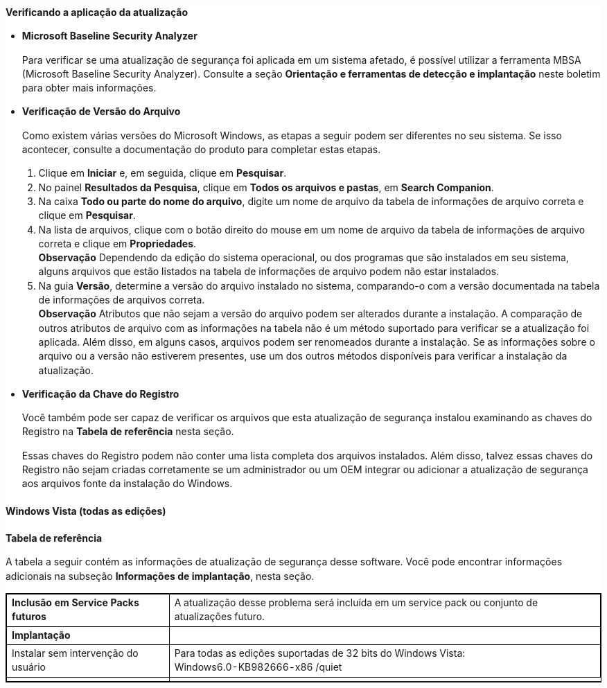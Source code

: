 **Verificando a aplicação da atualização**

-   **Microsoft Baseline Security Analyzer**

    Para verificar se uma atualização de segurança foi aplicada em um sistema afetado, é possível utilizar a ferramenta MBSA (Microsoft Baseline Security Analyzer). Consulte a seção **Orientação e ferramentas de detecção e implantação** neste boletim para obter mais informações.

-   **Verificação de Versão do Arquivo**

    Como existem várias versões do Microsoft Windows, as etapas a seguir podem ser diferentes no seu sistema. Se isso acontecer, consulte a documentação do produto para completar estas etapas.

    1.  Clique em **Iniciar** e, em seguida, clique em **Pesquisar**.
    2.  No painel **Resultados da Pesquisa**, clique em **Todos os arquivos e pastas**, em **Search Companion**.
    3.  Na caixa **Todo ou parte do nome do arquivo**, digite um nome de arquivo da tabela de informações de arquivo correta e clique em **Pesquisar**.
    4.  Na lista de arquivos, clique com o botão direito do mouse em um nome de arquivo da tabela de informações de arquivo correta e clique em **Propriedades**.  
        **Observação** Dependendo da edição do sistema operacional, ou dos programas que são instalados em seu sistema, alguns arquivos que estão listados na tabela de informações de arquivo podem não estar instalados.
    5.  Na guia **Versão**, determine a versão do arquivo instalado no sistema, comparando-o com a versão documentada na tabela de informações de arquivos correta.  
        **Observação** Atributos que não sejam a versão do arquivo podem ser alterados durante a instalação. A comparação de outros atributos de arquivo com as informações na tabela não é um método suportado para verificar se a atualização foi aplicada. Além disso, em alguns casos, arquivos podem ser renomeados durante a instalação. Se as informações sobre o arquivo ou a versão não estiverem presentes, use um dos outros métodos disponíveis para verificar a instalação da atualização.

-   **Verificação da Chave do Registro**

    Você também pode ser capaz de verificar os arquivos que esta atualização de segurança instalou examinando as chaves do Registro na **Tabela de referência** nesta seção.

    Essas chaves do Registro podem não conter uma lista completa dos arquivos instalados. Além disso, talvez essas chaves do Registro não sejam criadas corretamente se um administrador ou um OEM integrar ou adicionar a atualização de segurança aos arquivos fonte da instalação do Windows.

#### Windows Vista (todas as edições)

**Tabela de referência**

A tabela a seguir contém as informações de atualização de segurança desse software. Você pode encontrar informações adicionais na subseção **Informações de implantação**, nesta seção.

 
<p> </p>
<table style="border:1px solid black;">
<tbody>
<tr class="odd">
<td style="border:1px solid black;"><strong>Inclusão em Service Packs futuros</strong></td>
<td style="border:1px solid black;">A atualização desse problema será incluída em um service pack ou conjunto de atualizações futuro.</td>
</tr>
<tr class="even">
<td style="border:1px solid black;"><strong>Implantação</strong></td>
<td style="border:1px solid black;"></td>
</tr>
<tr class="odd">
<td style="border:1px solid black;">Instalar sem intervenção do usuário</td>
<td style="border:1px solid black;">Para todas as edições suportadas de 32 bits do Windows Vista:<br />
Windows6.0-KB982666-x86 /quiet</td>
</tr>
<tr class="even">
<td style="border:1px solid black;"></td>